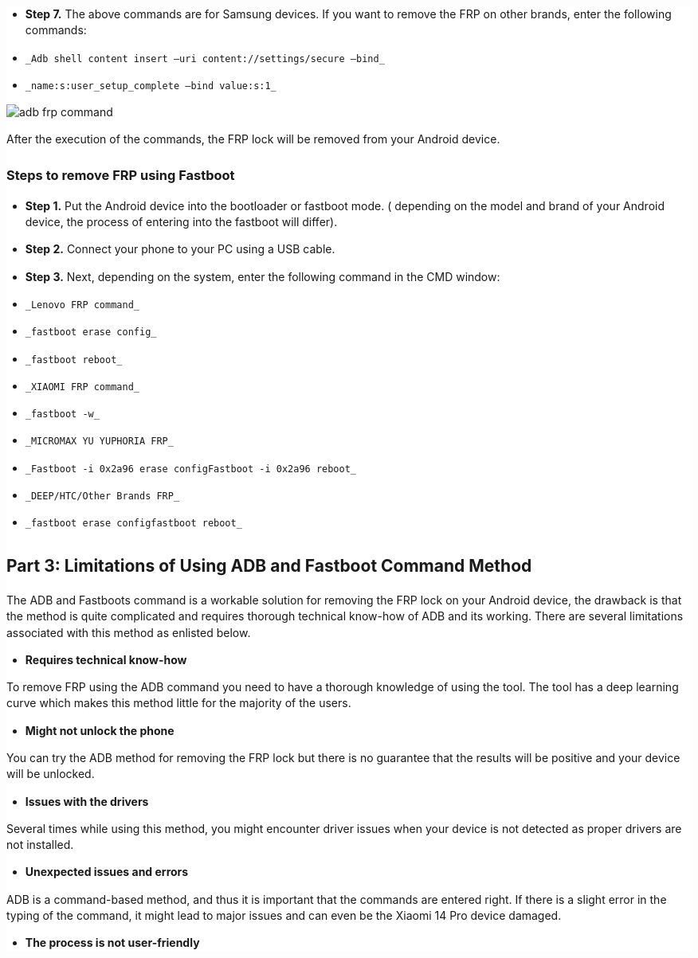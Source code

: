 - **Step 7.** The above commands are for Samsung devices. If you want to remove the FRP on other brands, enter the following commands:

- `_Adb shell content insert –uri content://settings/secure –bind_`
- `_name:s:user_setup_complete –bind value:s:1_`

![adb frp command](https://images.wondershare.com/drfone/article/2022/04/adb-frp-command.jpg)

After the execution of the commands, the FRP lock will be removed from your Android device.

### Steps to remove FRP using Fastboot

- **Step 1.** Put the Android device into the bootloader or fastboot mode. ( depending on the model and brand of your Android device, the process of entering into the fastboot will differ).
- **Step 2.** Connect your phone to your PC using a USB cable.
- **Step 3.** Next, depending on the system, enter the following command in the CMD window:

- `_Lenovo FRP command_`
- `_fastboot erase config_`
- `_fastboot reboot_`
- `_XIAOMI FRP command_`
- `_fastboot -w_`
- `_MICROMAX YU YUPHORIA FRP_`
- `_Fastboot -i 0x2a96 erase configFastboot -i 0x2a96 reboot_`
- `_DEEP/HTC/Other Brands FRP_`
- `_fastboot erase configfastboot reboot_`

## Part 3: Limitations of Using ADB and Fastboot Command Method

The ADB and Fastboots command is a workable solution for removing the FRP lock on your Android device, the drawback is that the method is quite complicated and requires thorough technical know-how of ADB and its working. There are several limitations associated with this method as enlisted below.

- **Requires technical know-how**

To remove FRP using the ADB command you need to have a thorough knowledge of using the tool. The tool has a deep learning curve which makes this method little for the majority of the users.

- **Might not unlock the phone**

You can try the ADB method for removing the FRP lock but there is no guarantee that the results will be positive and your device will be unlocked.

- **Issues with the drivers**

Several times while using this method, you might encounter driver issues when your device is not detected as proper drivers are not installed.

- **Unexpected issues and errors**

ADB is a command-based method, and thus it is important that the commands are entered right. If there is a slight error in the typing of the command, it might lead to major issues and can even be the Xiaomi 14 Pro device damaged.

- **The process is not user-friendly**
